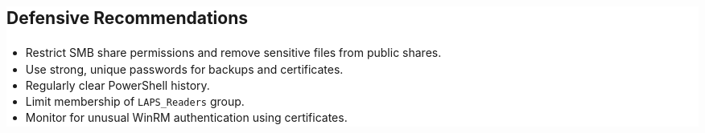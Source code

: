 
## Defensive Recommendations

- Restrict SMB share permissions and remove sensitive files from public shares.
- Use strong, unique passwords for backups and certificates.
- Regularly clear PowerShell history.
- Limit membership of `LAPS_Readers` group.
- Monitor for unusual WinRM authentication using certificates.
